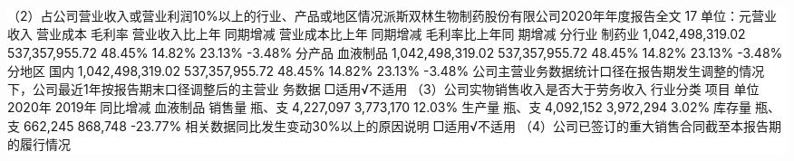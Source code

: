 （2）占公司营业收入或营业利润10%以上的行业、产品或地区情况派斯双林生物制药股份有限公司2020年年度报告全文
17
单位：元营业收入
营业成本
毛利率
营业收入比上年
同期增减
营业成本比上年
同期增减
毛利率比上年同
期增减
分行业
制药业
1,042,498,319.02
537,357,955.72
48.45%
14.82%
23.13%
-3.48%
分产品
血液制品
1,042,498,319.02
537,357,955.72
48.45%
14.82%
23.13%
-3.48%
分地区
国内
1,042,498,319.02
537,357,955.72
48.45%
14.82%
23.13%
-3.48%
公司主营业务数据统计口径在报告期发生调整的情况下，公司最近1年按报告期末口径调整后的主营业
务数据
□适用√不适用
（3）公司实物销售收入是否大于劳务收入
行业分类
项目
单位
2020年
2019年
同比增减
血液制品
销售量
瓶、支
4,227,097
3,773,170
12.03%
生产量
瓶、支
4,092,152
3,972,294
3.02%
库存量
瓶、支
662,245
868,748
-23.77%
相关数据同比发生变动30%以上的原因说明
□适用√不适用
（4）公司已签订的重大销售合同截至本报告期的履行情况